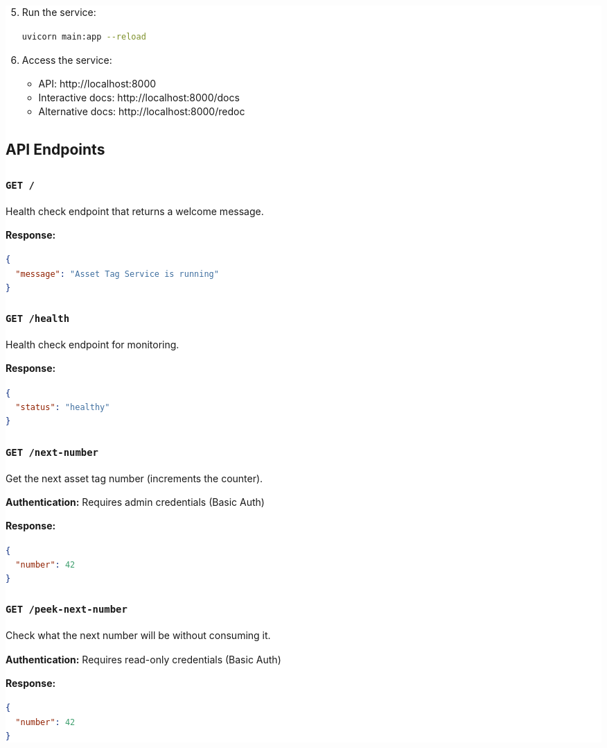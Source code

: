 5. Run the service:
   ```bash
   uvicorn main:app --reload
   ```

6. Access the service:
   - API: http://localhost:8000
   - Interactive docs: http://localhost:8000/docs
   - Alternative docs: http://localhost:8000/redoc

## API Endpoints

### `GET /`
Health check endpoint that returns a welcome message.

**Response:**
```json
{
  "message": "Asset Tag Service is running"
}
```

### `GET /health`
Health check endpoint for monitoring.

**Response:**
```json
{
  "status": "healthy"
}
```

### `GET /next-number`
Get the next asset tag number (increments the counter).

**Authentication:** Requires admin credentials (Basic Auth)

**Response:**
```json
{
  "number": 42
}
```

### `GET /peek-next-number`
Check what the next number will be without consuming it.

**Authentication:** Requires read-only credentials (Basic Auth)

**Response:**
```json
{
  "number": 42
}
```
